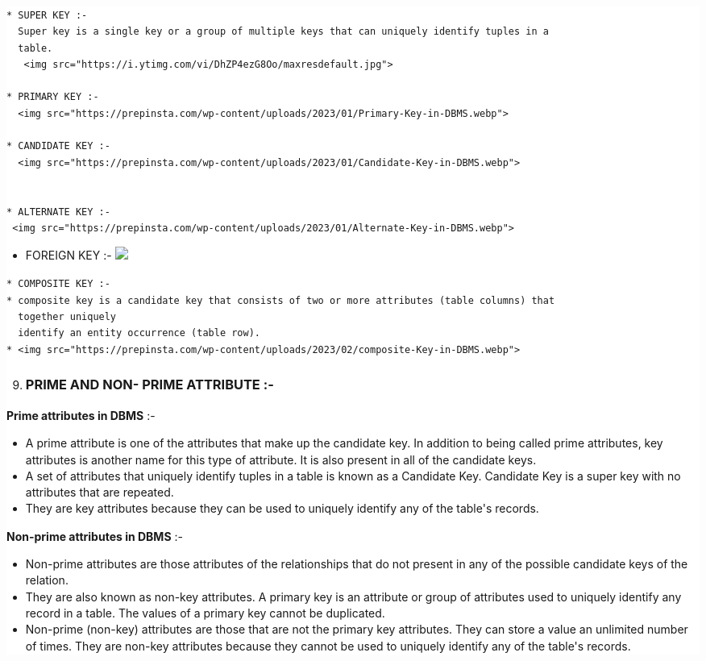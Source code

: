     * SUPER KEY :-
      Super key is a single key or a group of multiple keys that can uniquely identify tuples in a 
      table.
       <img src="https://i.ytimg.com/vi/DhZP4ezG8Oo/maxresdefault.jpg">

    * PRIMARY KEY :-
      <img src="https://prepinsta.com/wp-content/uploads/2023/01/Primary-Key-in-DBMS.webp">

    * CANDIDATE KEY :-
      <img src="https://prepinsta.com/wp-content/uploads/2023/01/Candidate-Key-in-DBMS.webp">


    * ALTERNATE KEY :-
     <img src="https://prepinsta.com/wp-content/uploads/2023/01/Alternate-Key-in-DBMS.webp">


   * FOREIGN KEY :-
     <img src="https://image.slidesharecdn.com/dbms-typesofkeys-180707062120/75/dbms-types-of-keys-8-2048.jpg?cb=1666011192">


    * COMPOSITE KEY :-
    * composite key is a candidate key that consists of two or more attributes (table columns) that 
      together uniquely 
      identify an entity occurrence (table row).
    * <img src="https://prepinsta.com/wp-content/uploads/2023/02/composite-Key-in-DBMS.webp">


9. ### PRIME AND NON- PRIME ATTRIBUTE :-

  **Prime attributes in DBMS** :- 
  * A prime attribute is one of the attributes that make up the candidate key. In addition to being called prime 
    attributes, key attributes is another name for this type of attribute. It is also present in all of the 
    candidate keys.
  * A set of attributes that uniquely identify tuples in a table is known as a Candidate Key. Candidate Key is a 
    super key with no attributes that are repeated.
 * They are key attributes because they can be used to uniquely identify any of the table's records.

**Non-prime attributes in DBMS** :-
 * Non-prime attributes are those attributes of the relationships that do not present in any of the possible 
   candidate keys of the relation.
 * They are also known as non-key attributes. A primary key is an attribute or group of attributes used to uniquely 
   identify any record in a table. The values of a primary key cannot be duplicated.
*  Non-prime (non-key) attributes are those that are not the primary key attributes. They can store a value an 
   unlimited number of times. They are non-key attributes because they cannot be used to uniquely identify any of 
   the table's records.
